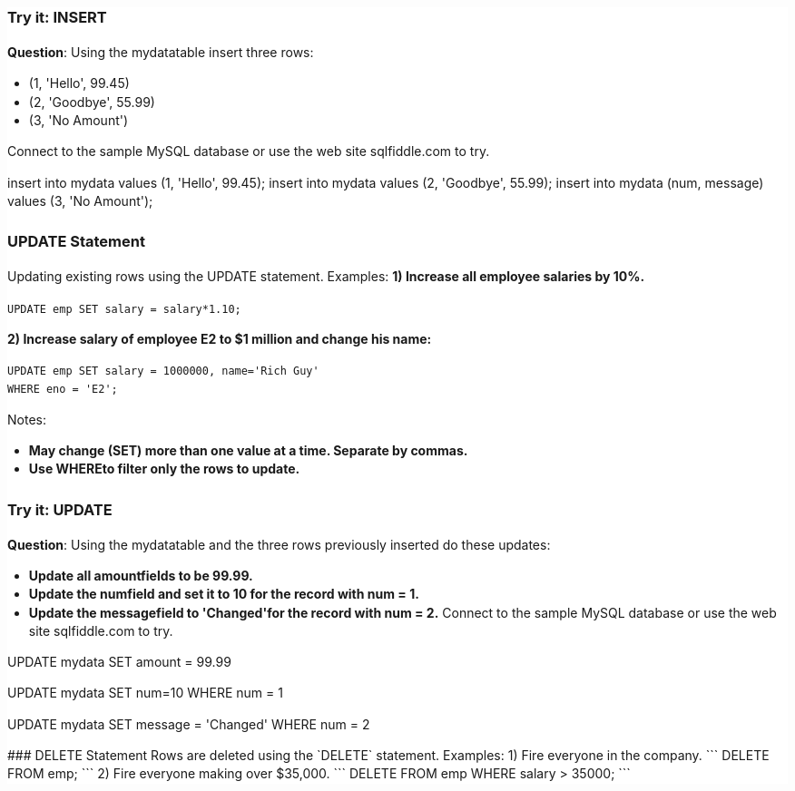 ### Try it: INSERT
**Question**: Using the mydatatable insert three rows:
- (1, 'Hello', 99.45)
- (2, 'Goodbye', 55.99)
- (3, 'No Amount')

Connect to the sample MySQL database or use the web site sqlfiddle.com to try.

<START SOLUTIONS HERE>

insert into mydata values (1, 'Hello', 99.45);
insert into mydata values (2, 'Goodbye', 55.99);
insert into mydata (num, message) values (3, 'No Amount');
  
<END SOLUTIONS HERE>

<STAR SLIDE STARTS>

### UPDATE Statement
Updating existing rows using the UPDATE statement. Examples:
**1) Increase all employee salaries by 10%.**
```
UPDATE emp SET salary = salary*1.10;
```
**2) Increase salary of employee E2 to $1 million and change his name:**
```
UPDATE emp SET salary = 1000000, name='Rich Guy'
WHERE eno = 'E2';
```
Notes:
- **May change (SET) more than one value at a time. Separate by commas.**
- **Use WHEREto filter only the rows to update.**

<STAR SLIDE ENDS>

### Try it: UPDATE
**Question**: Using the mydatatable and the three rows previously inserted do these updates:
- **Update all amountfields to be 99.99.**
- **Update the numfield and set it to 10 for the record with num = 1.**
- **Update the messagefield to 'Changed'for the record with num = 2.**
Connect to the sample MySQL database or use the web site sqlfiddle.com to try.

<START SOLUTIONS HERE>
  
UPDATE mydata SET amount = 99.99

UPDATE mydata SET num=10 WHERE num = 1

UPDATE mydata SET message = 'Changed' WHERE num = 2
  
<END SOLUTIONS HERE>

<STAR SLIDE STARTS>
### DELETE Statement
Rows are deleted using the `DELETE` statement. Examples:
1) Fire everyone in the company.
```
DELETE FROM emp;
```
2) Fire everyone making over $35,000.
```
DELETE FROM emp
WHERE salary > 35000;
```
<STAR SLIDE ENDS>
